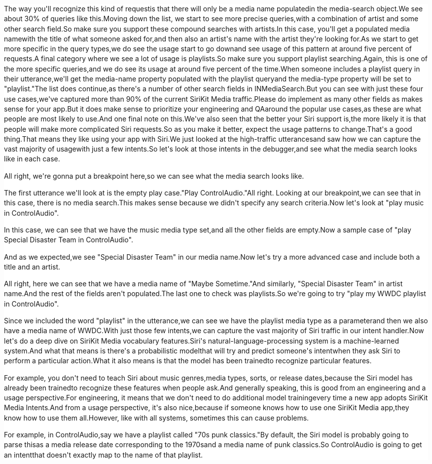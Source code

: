 The way you'll recognize this kind of requestis that there will only be a media name populatedin the media-search object.We see about 30% of queries like this.Moving down the list, we start to see more precise queries,with a combination of artist and some other search field.So make sure you support these compound searches with artists.In this case, you'll get a populated media namewith the title of what someone asked for,and then also an artist's name with the artist they're looking for.As we start to get more specific in the query types,we do see the usage start to go downand see usage of this pattern at around five percent of requests.A final category where we see a lot of usage is playlists.So make sure you support playlist searching.Again, this is one of the more specific queries,and we do see its usage at around five percent of the time.When someone includes a playlist query in their utterance,we'll get the media-name property populated with the playlist queryand the media-type property will be set to "playlist."The list does continue,as there's a number of other search fields in INMediaSearch.But you can see with just these four use cases,we've captured more than 90% of the current SiriKit Media traffic.Please do implement as many other fields as makes sense for your app.But it does make sense to prioritize your engineering and QAaround the popular use cases,as these are what people are most likely to use.And one final note on this.We've also seen that the better your Siri support is,the more likely it is that people will make more complicated Siri requests.So as you make it better, expect the usage patterns to change.That's a good thing.That means they like using your app with Siri.We just looked at the high-traffic utterancesand saw how we can capture the vast majority of usagewith just a few intents.So let's look at those intents in the debugger,and see what the media search looks like in each case.

All right, we're gonna put a breakpoint here,so we can see what the media search looks like.

The first utterance we'll look at is the empty play case."Play ControlAudio."All right. Looking at our breakpoint,we can see that in this case, there is no media search.This makes sense because we didn't specify any search criteria.Now let's look at "play music in ControlAudio".

In this case, we can see that we have the music media type set,and all the other fields are empty.Now a sample case of "play Special Disaster Team in ControlAudio".

And as we expected,we see "Special Disaster Team" in our media name.Now let's try a more advanced case and include both a title and an artist.

All right, here we can see that we have a media name of "Maybe Sometime."And similarly, "Special Disaster Team" in artist name.And the rest of the fields aren't populated.The last one to check was playlists.So we're going to try "play my WWDC playlist in ControlAudio".

Since we included the word "playlist" in the utterance,we can see we have the playlist media type as a parameterand then we also have a media name of WWDC.With just those few intents,we can capture the vast majority of Siri traffic in our intent handler.Now let's do a deep dive on SiriKit Media vocabulary features.Siri's natural-language-processing system is a machine-learned system.And what that means is there's a probabilistic modelthat will try and predict someone's intentwhen they ask Siri to perform a particular action.What it also means is that the model has been trainedto recognize particular features.

For example, you don't need to teach Siri about music genres,media types, sorts, or release dates,because the Siri model has already been trainedto recognize these features when people ask.And generally speaking, this is good from an engineering and a usage perspective.For engineering, it means that we don't need to do additional model trainingevery time a new app adopts SiriKit Media Intents.And from a usage perspective, it's also nice,because if someone knows how to use one SiriKit Media app,they know how to use them all.However, like with all systems, sometimes this can cause problems.

For example, in ControlAudio,say we have a playlist called "70s punk classics."By default, the Siri model is probably going to parse thisas a media release date corresponding to the 1970sand a media name of punk classics.So ControlAudio is going to get an intentthat doesn't exactly map to the name of that playlist.
